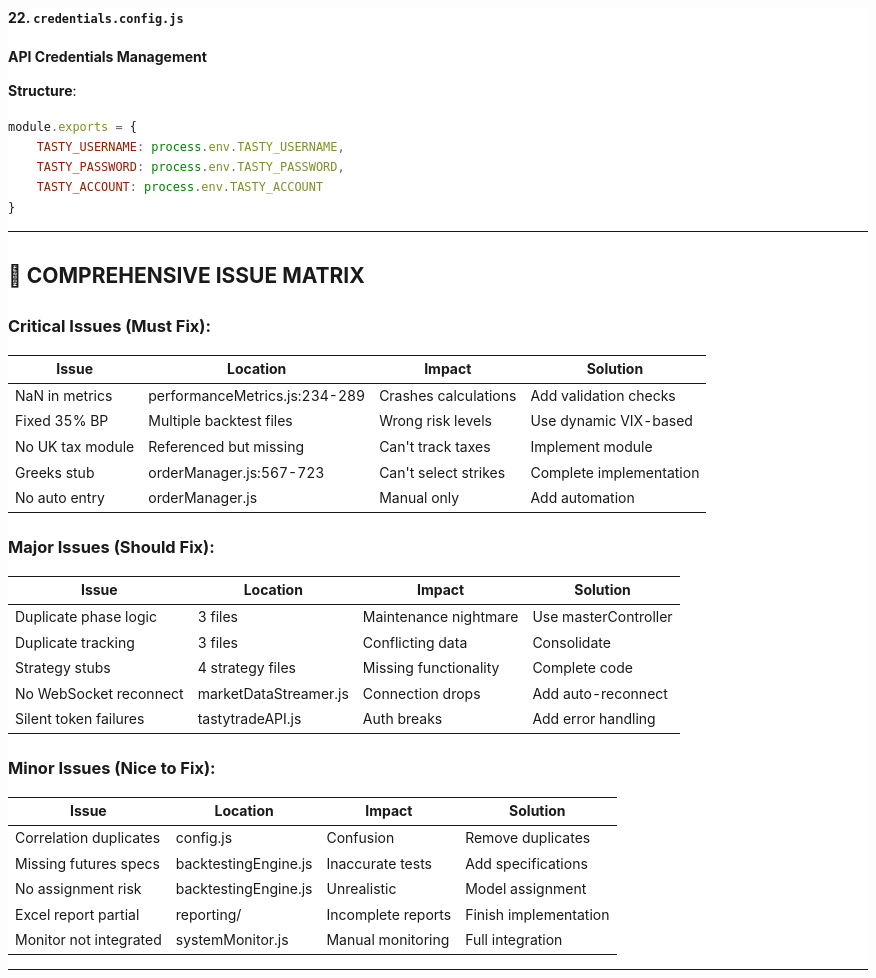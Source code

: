 
#### 22. `credentials.config.js`
**API Credentials Management**

**Structure**:
```javascript
module.exports = {
    TASTY_USERNAME: process.env.TASTY_USERNAME,
    TASTY_PASSWORD: process.env.TASTY_PASSWORD,
    TASTY_ACCOUNT: process.env.TASTY_ACCOUNT
}
```

---

## 🔴 COMPREHENSIVE ISSUE MATRIX

### Critical Issues (Must Fix):

| Issue | Location | Impact | Solution |
|-------|----------|--------|----------|
| NaN in metrics | performanceMetrics.js:234-289 | Crashes calculations | Add validation checks |
| Fixed 35% BP | Multiple backtest files | Wrong risk levels | Use dynamic VIX-based |
| No UK tax module | Referenced but missing | Can't track taxes | Implement module |
| Greeks stub | orderManager.js:567-723 | Can't select strikes | Complete implementation |
| No auto entry | orderManager.js | Manual only | Add automation |

### Major Issues (Should Fix):

| Issue | Location | Impact | Solution |
|-------|----------|--------|----------|
| Duplicate phase logic | 3 files | Maintenance nightmare | Use masterController |
| Duplicate tracking | 3 files | Conflicting data | Consolidate |
| Strategy stubs | 4 strategy files | Missing functionality | Complete code |
| No WebSocket reconnect | marketDataStreamer.js | Connection drops | Add auto-reconnect |
| Silent token failures | tastytradeAPI.js | Auth breaks | Add error handling |

### Minor Issues (Nice to Fix):

| Issue | Location | Impact | Solution |
|-------|----------|--------|----------|
| Correlation duplicates | config.js | Confusion | Remove duplicates |
| Missing futures specs | backtestingEngine.js | Inaccurate tests | Add specifications |
| No assignment risk | backtestingEngine.js | Unrealistic | Model assignment |
| Excel report partial | reporting/ | Incomplete reports | Finish implementation |
| Monitor not integrated | systemMonitor.js | Manual monitoring | Full integration |

---